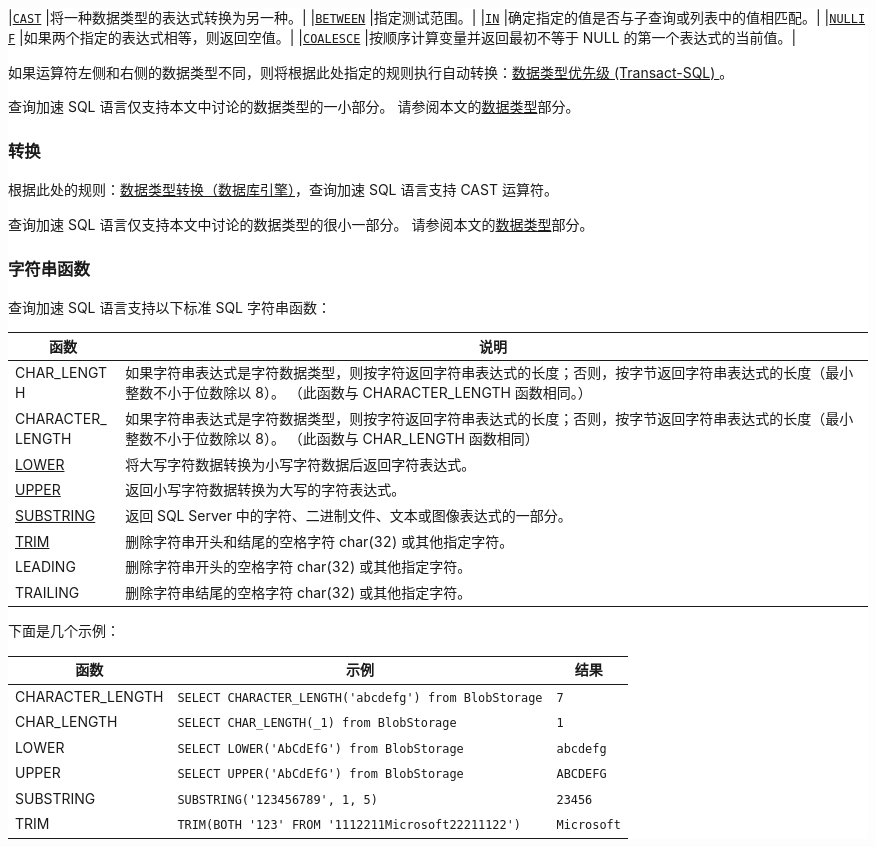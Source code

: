 |[`CAST`](/sql/t-sql/functions/cast-and-convert-transact-sql)    |将一种数据类型的表达式转换为另一种。|
|[`BETWEEN`](/sql/t-sql/language-elements/between-transact-sql)    |指定测试范围。|
|[`IN`](/sql/t-sql/language-elements/in-transact-sql)    |确定指定的值是否与子查询或列表中的值相匹配。|
|[`NULLIF`](/sql/t-sql/language-elements/nullif-transact-sql)    |如果两个指定的表达式相等，则返回空值。|
|[`COALESCE`](/sql/t-sql/language-elements/coalesce-transact-sql)    |按顺序计算变量并返回最初不等于 NULL 的第一个表达式的当前值。|

如果运算符左侧和右侧的数据类型不同，则将根据此处指定的规则执行自动转换：[数据类型优先级 (Transact-SQL) ](/sql/t-sql/data-types/data-type-precedence-transact-sql)。

查询加速 SQL 语言仅支持本文中讨论的数据类型的一小部分。 请参阅本文的[数据类型](#data-types)部分。

### <a name="casts"></a>转换

根据此处的规则：[数据类型转换（数据库引擎）](/sql/t-sql/data-types/data-type-conversion-database-engine)，查询加速 SQL 语言支持 CAST 运算符。

查询加速 SQL 语言仅支持本文中讨论的数据类型的很小一部分。 请参阅本文的[数据类型](#data-types)部分。

### <a name="string-functions"></a>字符串函数

查询加速 SQL 语言支持以下标准 SQL 字符串函数：

|函数|说明|
|--|--|
|CHAR_LENGTH    | 如果字符串表达式是字符数据类型，则按字符返回字符串表达式的长度；否则，按字节返回字符串表达式的长度（最小整数不小于位数除以 8）。 （此函数与 CHARACTER_LENGTH 函数相同。）|
|CHARACTER_LENGTH    |如果字符串表达式是字符数据类型，则按字符返回字符串表达式的长度；否则，按字节返回字符串表达式的长度（最小整数不小于位数除以 8）。 （此函数与 CHAR_LENGTH 函数相同）|
|[LOWER](/sql/t-sql/functions/lower-transact-sql)    |将大写字符数据转换为小写字符数据后返回字符表达式。|
|[UPPER](/sql/t-sql/functions/upper-transact-sql)    |返回小写字符数据转换为大写的字符表达式。|
|[SUBSTRING](/sql/t-sql/functions/substring-transact-sql)    |返回 SQL Server 中的字符、二进制文件、文本或图像表达式的一部分。|
|[TRIM](/sql/t-sql/functions/trim-transact-sql)    |删除字符串开头和结尾的空格字符 char(32) 或其他指定字符。|
|LEADING    |删除字符串开头的空格字符 char(32) 或其他指定字符。|
|TRAILING    |删除字符串结尾的空格字符 char(32) 或其他指定字符。|

下面是几个示例：

|函数|示例|结果|
|---|---|---|
|CHARACTER_LENGTH|``SELECT CHARACTER_LENGTH('abcdefg') from BlobStorage`` |``7``|
|CHAR_LENGTH|``SELECT CHAR_LENGTH(_1) from BlobStorage``|``1``|
|LOWER|``SELECT LOWER('AbCdEfG') from BlobStorage``|``abcdefg``|
|UPPER|``SELECT UPPER('AbCdEfG') from BlobStorage``|``ABCDEFG``|
|SUBSTRING|``SUBSTRING('123456789', 1, 5)``|``23456``|
|TRIM|``TRIM(BOTH '123' FROM '1112211Microsoft22211122')``|``Microsoft``|
